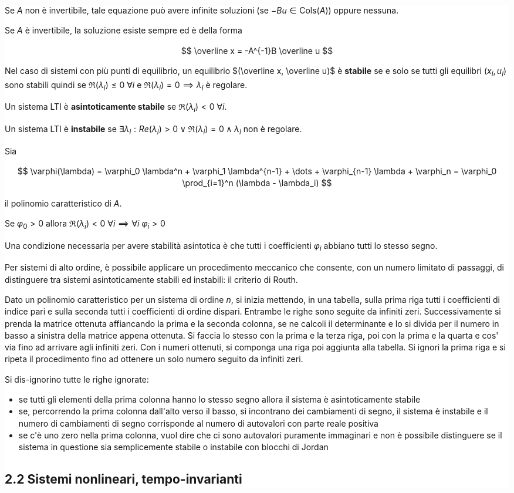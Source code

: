 Se $A$ non è invertibile, tale equazione può avere infinite soluzioni (se $-Bu \in \text{Cols}(A)$) oppure nessuna.

Se $A$ è invertibile, la soluzione esiste sempre ed è della forma

$$
\overline x = -A^{-1}B \overline u
$$

Nel caso di sistemi con più punti di equilibrio, un equilibrio $(\overline x, \overline u)$ è **stabile** se e solo se tutti gli equilibri $(x_i, u_i)$ sono stabili quindi se $\Re(\lambda_i) \le 0 \ \forall i$ e $\Re(\lambda_i) = 0 \implies \lambda_i$ è regolare.

Un sistema LTI è **asintoticamente stabile** se $\Re(\lambda_i) \lt 0 \ \forall i$.

Un sistema LTI è **instabile** se $\exists \lambda_i : Re(\lambda_i) \gt 0 \lor \Re(\lambda_i) = 0 \land \lambda_i$ non è regolare.

Sia

$$
\varphi(\lambda) = \varphi_0 \lambda^n + \varphi_1 \lambda^{n-1} + \dots + \varphi_{n-1} \lambda + \varphi_n = \varphi_0 \prod_{i=1}^n (\lambda - \lambda_i)
$$

il polinomio caratteristico di $A$.

Se $\varphi_0 \gt 0$ allora $\Re(\lambda_i) \lt 0 \ \forall i \implies \forall i \ \varphi_i \gt 0$

Una condizione necessaria per avere stabilità asintotica è che tutti i coefficienti $\varphi_i$ abbiano tutti lo stesso segno.

Per sistemi di alto ordine, è possibile applicare un procedimento meccanico che consente, con un numero limitato di passaggi, di distinguere tra sistemi asintoticamente stabili ed instabili: il criterio di Routh.

Dato un polinomio caratteristico per un sistema di ordine $n$, si inizia mettendo, in una tabella, sulla prima riga tutti i coefficienti di indice pari e sulla seconda tutti i coefficienti di ordine dispari. Entrambe le righe sono seguite da infiniti zeri. Successivamente si prenda la matrice ottenuta affiancando la prima e la seconda colonna, se ne calcoli il determinante e lo si divida per il numero in basso a sinistra della matrice appena ottenuta. Si faccia lo stesso con la prima e la terza riga, poi con la prima e la quarta e cos' via fino ad arrivare agli infiniti zeri. Con i numeri ottenuti, si componga una riga poi aggiunta alla tabella. Si ignori la prima riga e si ripeta il procedimento fino ad ottenere un solo numero seguito da infiniti zeri.

Si dis-ignorino tutte le righe ignorate:

- se tutti gli elementi della prima colonna hanno lo stesso segno allora il sistema è asintoticamente stabile
- se, percorrendo la prima colonna dall'alto verso il basso, si incontrano dei cambiamenti di segno, il sistema è instabile e il numero di cambiamenti di segno corrisponde al numero di autovalori con parte reale positiva
- se c'è uno zero nella prima colonna, vuol dire che ci sono autovalori puramente immaginari e non è possibile distinguere se il sistema in questione sia semplicemente stabile o instabile con blocchi di Jordan

## 2.2 Sistemi nonlineari, tempo-invarianti
